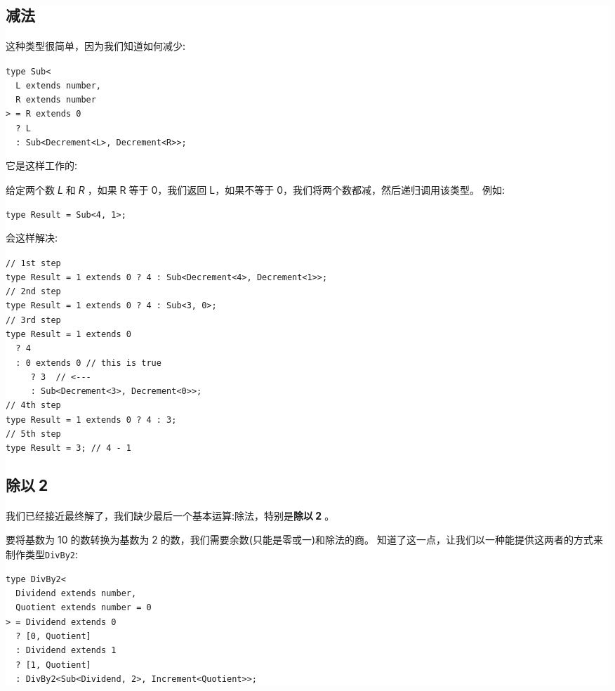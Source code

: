 ## 减法

这种类型很简单，因为我们知道如何减少:

```
type Sub<
  L extends number,
  R extends number
> = R extends 0
  ? L
  : Sub<Decrement<L>, Decrement<R>>;
```

它是这样工作的:

给定两个数 *L* 和 *R* ，如果 R 等于 0，我们返回 L，如果不等于 0，我们将两个数都减，然后递归调用该类型。
例如:

```
type Result = Sub<4, 1>;
```

会这样解决:

```
// 1st step
type Result = 1 extends 0 ? 4 : Sub<Decrement<4>, Decrement<1>>;
// 2nd step
type Result = 1 extends 0 ? 4 : Sub<3, 0>;
// 3rd step
type Result = 1 extends 0 
  ? 4 
  : 0 extends 0 // this is true
     ? 3  // <---
     : Sub<Decrement<3>, Decrement<0>>;
// 4th step
type Result = 1 extends 0 ? 4 : 3;
// 5th step
type Result = 3; // 4 - 1
```

## 除以 2

我们已经接近最终解了，我们缺少最后一个基本运算:除法，特别是**除以 2** 。

要将基数为 10 的数转换为基数为 2 的数，我们需要余数(只能是零或一)和除法的商。
知道了这一点，让我们以一种能提供这两者的方式来制作类型`DivBy2`:

```
type DivBy2<
  Dividend extends number,
  Quotient extends number = 0
> = Dividend extends 0
  ? [0, Quotient]
  : Dividend extends 1
  ? [1, Quotient]
  : DivBy2<Sub<Dividend, 2>, Increment<Quotient>>;
```
